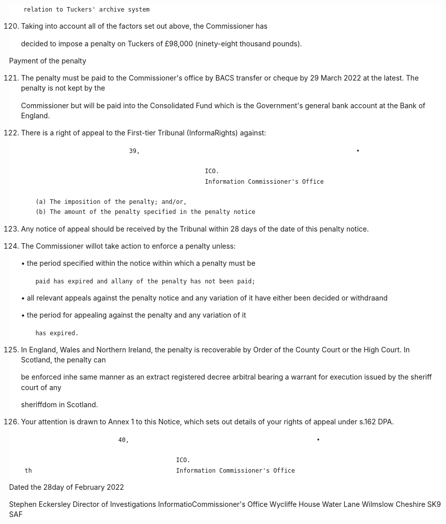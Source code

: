        relation to Tuckers' archive system

120. Taking  into account all of the factors set out above, the Commissioner has

      decided to impose a penalty on Tuckers of £98,000 (ninety-eight
      thousand  pounds).

   Payment of the penalty

121. The penalty must be paid to the Commissioner's office by BACS transfer
      or cheque by 29 March 2022 at the latest. The penalty is not kept by the

      Commissioner but will be paid into the Consolidated Fund which is the
      Government's general bank account at the Bank of England.

122. There is a right of appeal to the First-tier Tribunal (InformaRights)
      against:

                                       39,                                                            •

                                                            ICO.
                                                            Information Commissioner's Office

             (a) The imposition of the penalty; and/or,
             (b) The amount of the penalty specified in the penalty notice

123. Any notice of appeal should be received by the Tribunal within 28 days of
     the date of this penalty notice.

124. The Commissioner willot take action to enforce a penalty unless:

        • the period specified within the notice within which a penalty must be

             paid has expired and allany of the penalty has not been paid;

        • all relevant appeals against the penalty notice and any variation of it
             have either been decided or withdraand

        • the period for appealing against the penalty and any variation of it

             has expired.

125. In England, Wales and Northern Ireland, the penalty is recoverable by
     Order of the County Court or the High Court. In Scotland, the penalty can

     be enforced inhe same manner as an extract registered decree arbitral
     bearing a warrant for execution issued by the sheriff court of any

     sheriffdom in Scotland.

126. Your attention is drawn to Annex 1 to this Notice, which sets out details of
     your rights of appeal under s.162 DPA.

                                    40,                                                    •

                                                    ICO.
          th                                        Information Commissioner's Office
Dated the 28day of February 2022

Stephen Eckersley
Director of Investigations
InformatioCommissioner's Office
Wycliffe House
Water Lane
Wilmslow
Cheshire
SK9 SAF
